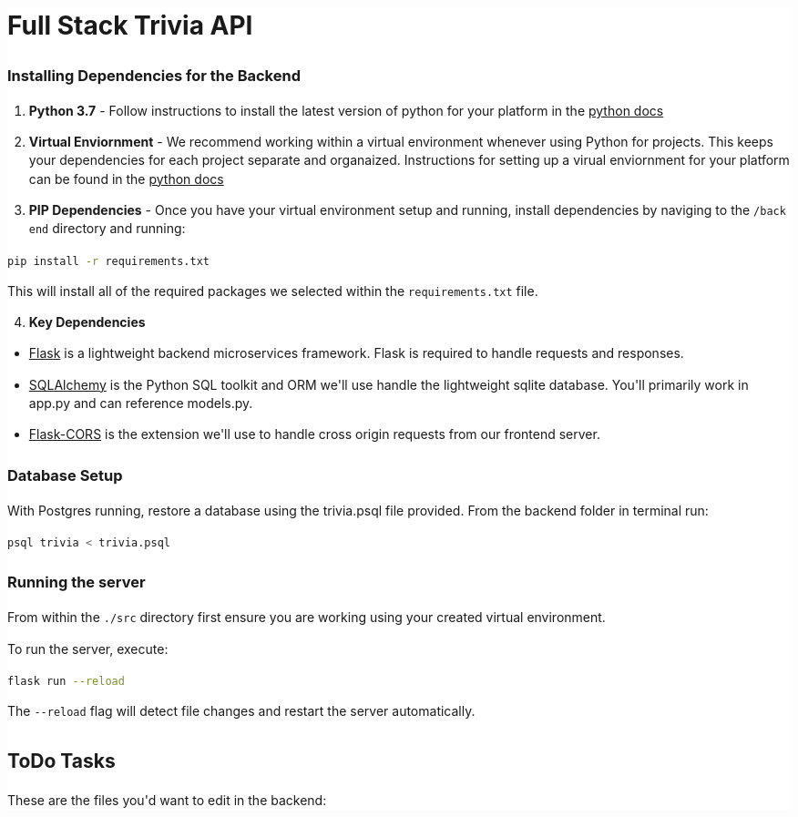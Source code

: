 # Full Stack Trivia API 

### Installing Dependencies for the Backend

1. **Python 3.7** - Follow instructions to install the latest version of python for your platform in the [python docs](https://docs.python.org/3/using/unix.html#getting-and-installing-the-latest-version-of-python)


2. **Virtual Enviornment** - We recommend working within a virtual environment whenever using Python for projects. This keeps your dependencies for each project separate and organaized. Instructions for setting up a virual enviornment for your platform can be found in the [python docs](https://packaging.python.org/guides/installing-using-pip-and-virtual-environments/)


3. **PIP Dependencies** - Once you have your virtual environment setup and running, install dependencies by naviging to the `/backend` directory and running:
```bash
pip install -r requirements.txt
```
This will install all of the required packages we selected within the `requirements.txt` file.


4. **Key Dependencies**
 - [Flask](http://flask.pocoo.org/)  is a lightweight backend microservices framework. Flask is required to handle requests and responses.

 - [SQLAlchemy](https://www.sqlalchemy.org/) is the Python SQL toolkit and ORM we'll use handle the lightweight sqlite database. You'll primarily work in app.py and can reference models.py. 

 - [Flask-CORS](https://flask-cors.readthedocs.io/en/latest/#) is the extension we'll use to handle cross origin requests from our frontend server. 

### Database Setup
With Postgres running, restore a database using the trivia.psql file provided. From the backend folder in terminal run:
```bash
psql trivia < trivia.psql
```

### Running the server

From within the `./src` directory first ensure you are working using your created virtual environment.

To run the server, execute:

```bash
flask run --reload
```

The `--reload` flag will detect file changes and restart the server automatically.

## ToDo Tasks
These are the files you'd want to edit in the backend:
